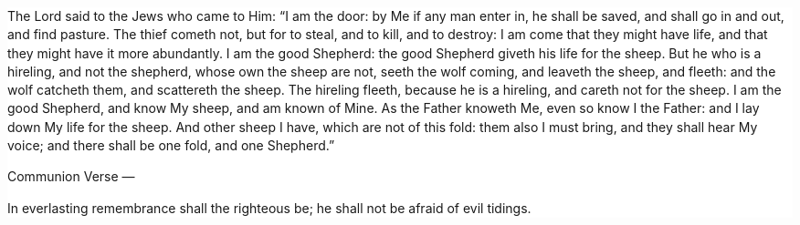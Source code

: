 The Lord said to the Jews who came to Him: “I am the door: by Me if any man enter in, he shall be saved, and shall go in and out, and find pasture. The thief cometh not, but for to steal, and to kill, and to destroy: I am come that they might have life, and that they might have it more abundantly. I am the good Shepherd: the good Shepherd giveth his life for the sheep. But he who is a hireling, and not the shepherd, whose own the sheep are not, seeth the wolf coming, and leaveth the sheep, and fleeth: and the wolf catcheth them, and scattereth the sheep. The hireling fleeth, because he is a hireling, and careth not for the sheep. I am the good Shepherd, and know My sheep, and am known of Mine. As the Father knoweth Me, even so know I the Father: and I lay down My life for the sheep. And other sheep I have, which are not of this fold: them also I must bring, and they shall hear My voice; and there shall be one fold, and one Shepherd.”

Communion Verse —

In everlasting remembrance shall the righteous be; he shall not be afraid of evil tidings.

